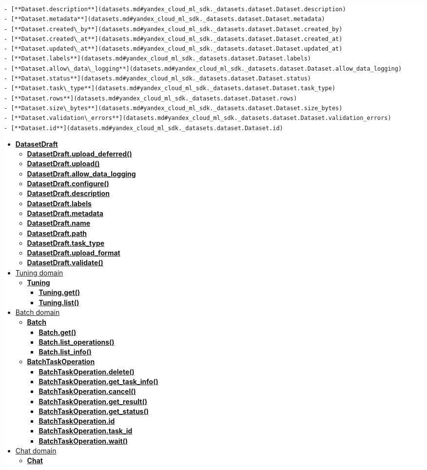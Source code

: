     - [**Dataset.description**](datasets.md#yandex_cloud_ml_sdk._datasets.dataset.Dataset.description)
    - [**Dataset.metadata**](datasets.md#yandex_cloud_ml_sdk._datasets.dataset.Dataset.metadata)
    - [**Dataset.created\_by**](datasets.md#yandex_cloud_ml_sdk._datasets.dataset.Dataset.created_by)
    - [**Dataset.created\_at**](datasets.md#yandex_cloud_ml_sdk._datasets.dataset.Dataset.created_at)
    - [**Dataset.updated\_at**](datasets.md#yandex_cloud_ml_sdk._datasets.dataset.Dataset.updated_at)
    - [**Dataset.labels**](datasets.md#yandex_cloud_ml_sdk._datasets.dataset.Dataset.labels)
    - [**Dataset.allow\_data\_logging**](datasets.md#yandex_cloud_ml_sdk._datasets.dataset.Dataset.allow_data_logging)
    - [**Dataset.status**](datasets.md#yandex_cloud_ml_sdk._datasets.dataset.Dataset.status)
    - [**Dataset.task\_type**](datasets.md#yandex_cloud_ml_sdk._datasets.dataset.Dataset.task_type)
    - [**Dataset.rows**](datasets.md#yandex_cloud_ml_sdk._datasets.dataset.Dataset.rows)
    - [**Dataset.size\_bytes**](datasets.md#yandex_cloud_ml_sdk._datasets.dataset.Dataset.size_bytes)
    - [**Dataset.validation\_errors**](datasets.md#yandex_cloud_ml_sdk._datasets.dataset.Dataset.validation_errors)
    - [**Dataset.id**](datasets.md#yandex_cloud_ml_sdk._datasets.dataset.Dataset.id)
  - [**DatasetDraft**](datasets.md#yandex_cloud_ml_sdk._datasets.draft.DatasetDraft)
    - [**DatasetDraft.upload\_deferred()**](datasets.md#yandex_cloud_ml_sdk._datasets.draft.DatasetDraft.upload_deferred)
    - [**DatasetDraft.upload()**](datasets.md#yandex_cloud_ml_sdk._datasets.draft.DatasetDraft.upload)
    - [**DatasetDraft.allow\_data\_logging**](datasets.md#yandex_cloud_ml_sdk._datasets.draft.DatasetDraft.allow_data_logging)
    - [**DatasetDraft.configure()**](datasets.md#yandex_cloud_ml_sdk._datasets.draft.DatasetDraft.configure)
    - [**DatasetDraft.description**](datasets.md#yandex_cloud_ml_sdk._datasets.draft.DatasetDraft.description)
    - [**DatasetDraft.labels**](datasets.md#yandex_cloud_ml_sdk._datasets.draft.DatasetDraft.labels)
    - [**DatasetDraft.metadata**](datasets.md#yandex_cloud_ml_sdk._datasets.draft.DatasetDraft.metadata)
    - [**DatasetDraft.name**](datasets.md#yandex_cloud_ml_sdk._datasets.draft.DatasetDraft.name)
    - [**DatasetDraft.path**](datasets.md#yandex_cloud_ml_sdk._datasets.draft.DatasetDraft.path)
    - [**DatasetDraft.task\_type**](datasets.md#yandex_cloud_ml_sdk._datasets.draft.DatasetDraft.task_type)
    - [**DatasetDraft.upload\_format**](datasets.md#yandex_cloud_ml_sdk._datasets.draft.DatasetDraft.upload_format)
    - [**DatasetDraft.validate()**](datasets.md#yandex_cloud_ml_sdk._datasets.draft.DatasetDraft.validate)
- [Tuning domain](tuning.md)
  - [**Tuning**](tuning.md#yandex_cloud_ml_sdk._tuning.domain.Tuning)
    - [**Tuning.get()**](tuning.md#yandex_cloud_ml_sdk._tuning.domain.Tuning.get)
    - [**Tuning.list()**](tuning.md#yandex_cloud_ml_sdk._tuning.domain.Tuning.list)
- [Batch domain](batch.md)
  - [**Batch**](batch.md#yandex_cloud_ml_sdk._batch.domain.Batch)
    - [**Batch.get()**](batch.md#yandex_cloud_ml_sdk._batch.domain.Batch.get)
    - [**Batch.list\_operations()**](batch.md#yandex_cloud_ml_sdk._batch.domain.Batch.list_operations)
    - [**Batch.list\_info()**](batch.md#yandex_cloud_ml_sdk._batch.domain.Batch.list_info)
  - [**BatchTaskOperation**](batch.md#yandex_cloud_ml_sdk._types.batch.operation.BatchTaskOperation)
    - [**BatchTaskOperation.delete()**](batch.md#yandex_cloud_ml_sdk._types.batch.operation.BatchTaskOperation.delete)
    - [**BatchTaskOperation.get\_task\_info()**](batch.md#yandex_cloud_ml_sdk._types.batch.operation.BatchTaskOperation.get_task_info)
    - [**BatchTaskOperation.cancel()**](batch.md#yandex_cloud_ml_sdk._types.batch.operation.BatchTaskOperation.cancel)
    - [**BatchTaskOperation.get\_result()**](batch.md#yandex_cloud_ml_sdk._types.batch.operation.BatchTaskOperation.get_result)
    - [**BatchTaskOperation.get\_status()**](batch.md#yandex_cloud_ml_sdk._types.batch.operation.BatchTaskOperation.get_status)
    - [**BatchTaskOperation.id**](batch.md#yandex_cloud_ml_sdk._types.batch.operation.BatchTaskOperation.id)
    - [**BatchTaskOperation.task\_id**](batch.md#yandex_cloud_ml_sdk._types.batch.operation.BatchTaskOperation.task_id)
    - [**BatchTaskOperation.wait()**](batch.md#yandex_cloud_ml_sdk._types.batch.operation.BatchTaskOperation.wait)
- [Chat domain](chat/domain.md)
  - [**Chat**](chat/domain.md#yandex_cloud_ml_sdk._chat.Chat)
